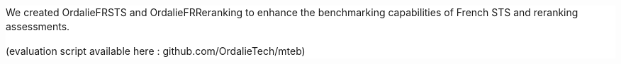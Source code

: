 We created OrdalieFRSTS and OrdalieFRReranking to enhance the benchmarking capabilities of French STS and reranking assessments.

(evaluation script available here : github.com/OrdalieTech/mteb)